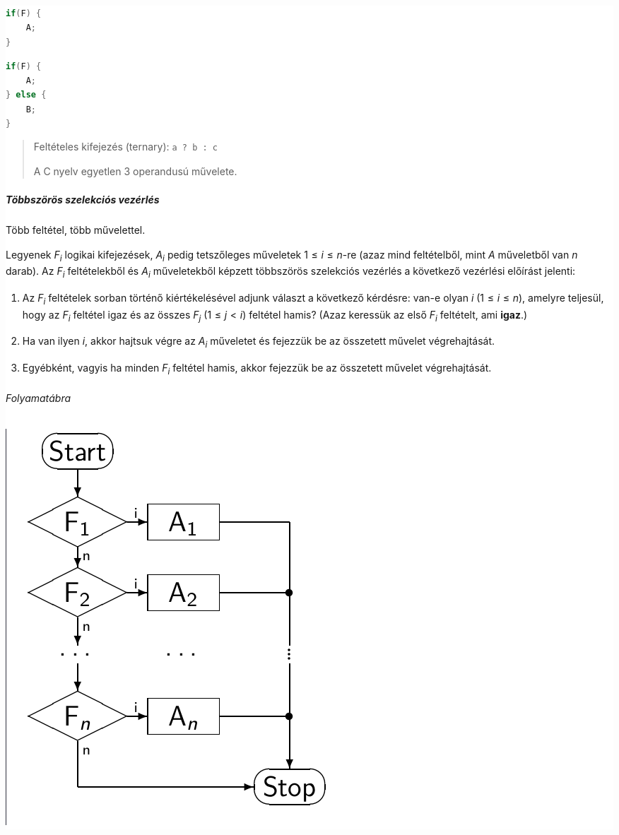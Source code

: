 ```c
if(F) {
    A;
}
```

```c
if(F) {
    A;
} else {
    B;
}
```

> Feltételes kifejezés (ternary): `a ? b : c`
> 
> A C nyelv egyetlen 3 operandusú művelete.

##### Többszörös szelekciós vezérlés

Több feltétel, több művelettel.

Legyenek $F_i$ logikai kifejezések, $A_i$ pedig tetszőleges műveletek $1 \le i \le n$-re (azaz mind feltételből, mint $A$ műveletből van $n$ darab). Az $F_i$ feltételekből és $A_i$ műveletekből képzett többszörös szelekciós vezérlés a következő vezérlési előírást jelenti:

1. Az $F_i$ feltételek sorban történő kiértékelésével adjunk választ a következő kérdésre: van-e olyan $i$ $(1 \le i \le n)$, amelyre teljesül, hogy az $F_i$ feltétel igaz és az összes $F_j$ $(1 \le j < i)$ feltétel hamis? (Azaz keressük az első $F_i$ feltételt, ami **igaz**.)

2. Ha van ilyen $i$, akkor hajtsuk végre az $A_i$ műveletet és fejezzük be az összetett művelet végrehajtását.

3. Egyébként, vagyis ha minden $F_i$ feltétel hamis, akkor fejezzük be az összetett művelet végrehajtását.

###### Folyamatábra

![ ](../img/progalap_tobbszoros_szelekcio_folyamat_1.png)
